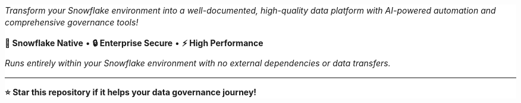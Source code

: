 *Transform your Snowflake environment into a well-documented, high-quality data platform with AI-powered automation and comprehensive governance tools!*

**🔺 Snowflake Native** • **🔒 Enterprise Secure** • **⚡ High Performance**

*Runs entirely within your Snowflake environment with no external dependencies or data transfers.*

---

**⭐ Star this repository if it helps your data governance journey!**

</div>